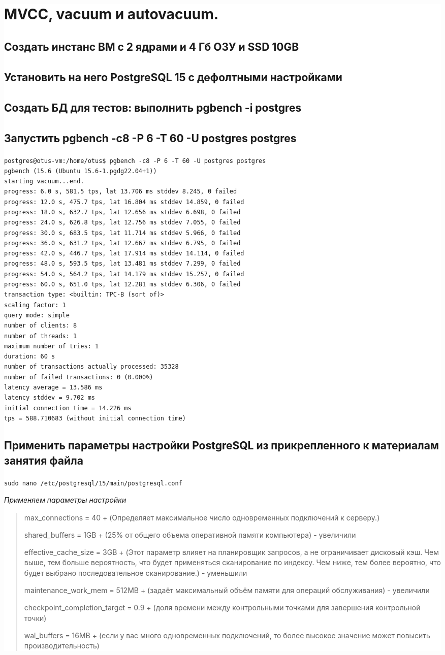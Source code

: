 # MVCC, vacuum и autovacuum.
## Создать инстанс ВМ с 2 ядрами и 4 Гб ОЗУ и SSD 10GB
## Установить на него PostgreSQL 15 с дефолтными настройками
## Создать БД для тестов: выполнить pgbench -i postgres
## Запустить pgbench -c8 -P 6 -T 60 -U postgres postgres
```
postgres@otus-vm:/home/otus$ pgbench -c8 -P 6 -T 60 -U postgres postgres
pgbench (15.6 (Ubuntu 15.6-1.pgdg22.04+1))
starting vacuum...end.
progress: 6.0 s, 581.5 tps, lat 13.706 ms stddev 8.245, 0 failed
progress: 12.0 s, 475.7 tps, lat 16.804 ms stddev 14.859, 0 failed
progress: 18.0 s, 632.7 tps, lat 12.656 ms stddev 6.698, 0 failed
progress: 24.0 s, 626.8 tps, lat 12.756 ms stddev 7.055, 0 failed
progress: 30.0 s, 683.5 tps, lat 11.714 ms stddev 5.966, 0 failed
progress: 36.0 s, 631.2 tps, lat 12.667 ms stddev 6.795, 0 failed
progress: 42.0 s, 446.7 tps, lat 17.914 ms stddev 14.114, 0 failed
progress: 48.0 s, 593.5 tps, lat 13.481 ms stddev 7.299, 0 failed
progress: 54.0 s, 564.2 tps, lat 14.179 ms stddev 15.257, 0 failed
progress: 60.0 s, 651.0 tps, lat 12.281 ms stddev 6.306, 0 failed
transaction type: <builtin: TPC-B (sort of)>
scaling factor: 1
query mode: simple
number of clients: 8
number of threads: 1
maximum number of tries: 1
duration: 60 s
number of transactions actually processed: 35328
number of failed transactions: 0 (0.000%)
latency average = 13.586 ms
latency stddev = 9.702 ms
initial connection time = 14.226 ms
tps = 588.710683 (without initial connection time)
```
## Применить параметры настройки PostgreSQL из прикрепленного к материалам занятия файла
```
sudo nano /etc/postgresql/15/main/postgresql.conf
```
*Применяем параметры настройки*

> max_connections = 40 + (Определяет максимальное число одновременных подключений к серверу.)
>
> shared_buffers = 1GB + (25% от общего объема оперативной памяти компьютера) - увеличили
>
> effective_cache_size = 3GB + (Этот параметр влияет на планировщик запросов, а не ограничивает дисковый кэш. Чем выше, тем больше вероятность, что будет применяться сканирование по индексу. Чем ниже, тем более вероятно, что будет выбрано последовательное сканирование.) - уменьшили
>
> maintenance_work_mem = 512MB + (задаёт максимальный объём памяти для операций обслуживания) - увеличили
>
> checkpoint_completion_target = 0.9 + (доля времени между контрольными точками для завершения контрольной точки)
>
> wal_buffers = 16MB + (если у вас много одновременных подключений, то более высокое значение может повысить производительность)
>